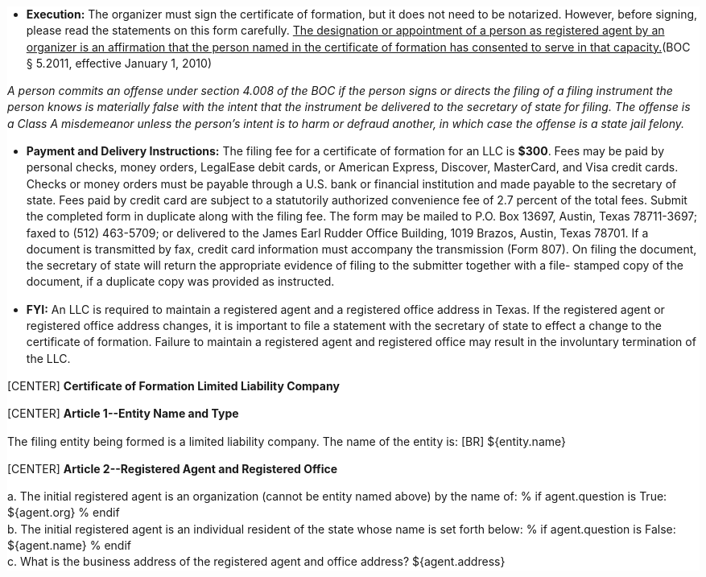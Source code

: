 * **Execution:** The organizer must sign the certificate of formation, but it does not need to be notarized.  However,  before  signing,  please  read  the  statements  on  this  form  carefully.    <u>The  designation  or appointment of a person as registered agent by an organizer is an affirmation that the person named in  the  certificate  of  formation  has  consented  to  serve  in  that  capacity.</u>(BOC  §  5.2011,  effective January 1, 2010) 

_A person commits an offense under section 4.008 of the BOC if the person signs or directs the filing of  a  filing  instrument  the  person  knows  is  materially  false  with  the  intent  that  the  instrument  be delivered  to  the  secretary  of  state  for  filing.    The  offense  is  a  Class  A  misdemeanor  unless  the person’s intent is to harm or defraud another, in which case the offense is a state jail felony._

* **Payment  and  Delivery  Instructions:**  The  filing  fee  for  a  certificate  of  formation  for  an  LLC  is **$300**.    Fees  may  be  paid  by  personal  checks,  money  orders,  LegalEase  debit  cards,  or  American Express,  Discover,  MasterCard,  and  Visa  credit  cards.    Checks  or  money  orders  must  be  payable through a U.S. bank or financial institution and made payable to the secretary of state.  Fees paid by credit card are subject to a statutorily authorized convenience fee of 2.7 percent of the total fees. Submit the completed form in duplicate along with the filing fee.  The form may be mailed to P.O. Box  13697,  Austin,  Texas  78711-3697;  faxed  to  (512)  463-5709;  or  delivered  to the  James  Earl Rudder  Office  Building,  1019  Brazos,  Austin,  Texas  78701.    If  a  document  is  transmitted  by  fax, credit card information  must accompany the transmission (Form 807).  On  filing the document, the secretary of state  will return the appropriate evidence of  filing to the submitter together with a  file- stamped copy of the document, if a duplicate copy was provided as instructed. 

* **FYI:** An LLC is required to maintain a registered agent and a registered office address in Texas.  If the registered agent or registered office address changes,  it  is  important to file a statement with the secretary of state to effect a change to the certificate of  formation.  Failure to maintain a registered agent and registered office may result in the involuntary termination of the LLC.

[CENTER]
**Certificate of Formation Limited Liability Company**

[CENTER]
**Article 1--Entity Name and Type**

The filing entity being formed is a limited liability company.  The name of the entity is: [BR] 
${entity.name}

[CENTER]
**Article 2--Registered Agent and Registered Office**

a. The initial registered agent is an organization (cannot be entity named above) by the name of: 
% if agent.question is True: 
    ${agent.org} 
% endif  
b. The initial registered agent is an individual resident of the state whose name is set forth below:
% if agent.question is False: 
    ${agent.name} 
% endif  
c. What is the business address of the registered agent and office address? 
${agent.address}
